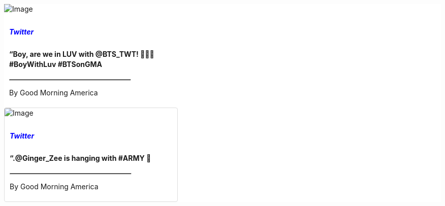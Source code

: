   <img src="https://pbs.twimg.com/media/D6m8ucQU0AMGydw.jpg" alt="Image" class="center">
  <div class="card_item">
    <h5>Twitter</h5>
    <h4><b>“Boy, are we in LUV with @BTS_TWT! 💜💜💜 #BoyWithLuv #BTSonGMA</b></h4> 
    <hr>
    <p> By Good Morning America </p>
  </div>
</div>





<style>
  .card {
    width: 340px;
    margin-bottom: 20px;
    border: 1px solid #DDDDDD;
    border-radius: 4px;
    overflow: hidden;
    display: flex;
    flex-direction: column;
  }
  .center {
    display: block;
    width: 100%;
    margin-left: auto;
    margin-right: auto;
  }
  .card_item {
    width: 340px;
    padding: 5px 10px;
  }
  hr { 
    display: flex;
    margin-top: 0.5em;
    margin-bottom: 0.5em;
    margin-left: auto;
    margin-right: 100px;
    border-style: inset;
    border-width: 1px;
  } 
  h5 {
  	color: blue;
  }
</style>
<div class="card">
  <img src="https://pbs.twimg.com/tweet_video_thumb/D6m4l3PUcAA6Ciw.jpg" alt="Image" class="center">
  <div class="card_item">
    <h5>Twitter</h5>
    <h4><b>“.@Ginger_Zee is hanging with #ARMY 💜</b></h4> 
    <hr>
    <p> By Good Morning America </p>
  </div>
</div>
